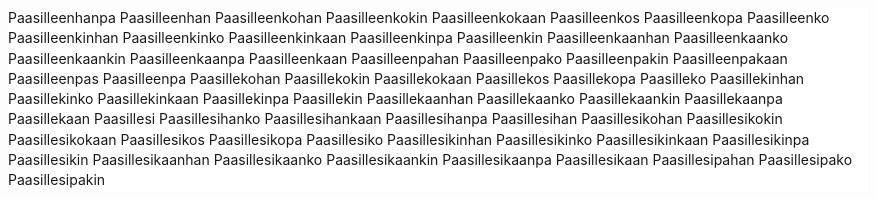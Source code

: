 Paasilleenhanpa
Paasilleenhan
Paasilleenkohan
Paasilleenkokin
Paasilleenkokaan
Paasilleenkos
Paasilleenkopa
Paasilleenko
Paasilleenkinhan
Paasilleenkinko
Paasilleenkinkaan
Paasilleenkinpa
Paasilleenkin
Paasilleenkaanhan
Paasilleenkaanko
Paasilleenkaankin
Paasilleenkaanpa
Paasilleenkaan
Paasilleenpahan
Paasilleenpako
Paasilleenpakin
Paasilleenpakaan
Paasilleenpas
Paasilleenpa
Paasillekohan
Paasillekokin
Paasillekokaan
Paasillekos
Paasillekopa
Paasilleko
Paasillekinhan
Paasillekinko
Paasillekinkaan
Paasillekinpa
Paasillekin
Paasillekaanhan
Paasillekaanko
Paasillekaankin
Paasillekaanpa
Paasillekaan
Paasillesi
Paasillesihanko
Paasillesihankaan
Paasillesihanpa
Paasillesihan
Paasillesikohan
Paasillesikokin
Paasillesikokaan
Paasillesikos
Paasillesikopa
Paasillesiko
Paasillesikinhan
Paasillesikinko
Paasillesikinkaan
Paasillesikinpa
Paasillesikin
Paasillesikaanhan
Paasillesikaanko
Paasillesikaankin
Paasillesikaanpa
Paasillesikaan
Paasillesipahan
Paasillesipako
Paasillesipakin